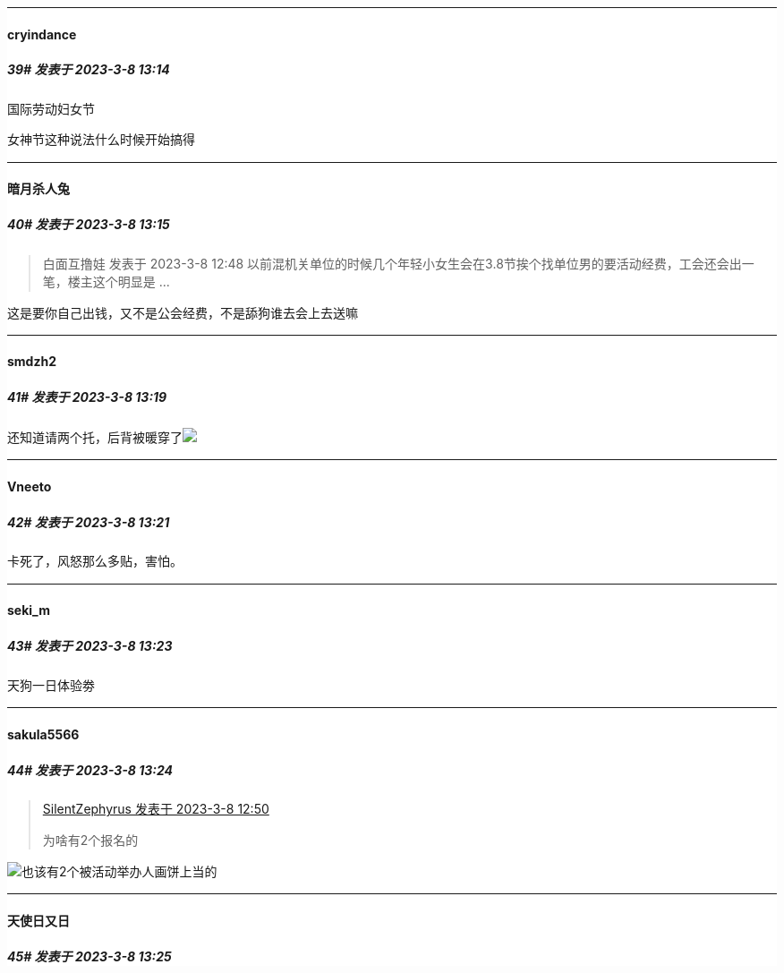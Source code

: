 *****

####  cryindance  
##### 39#       发表于 2023-3-8 13:14

国际劳动妇女节

女神节这种说法什么时候开始搞得

*****

####  暗月杀人兔  
##### 40#       发表于 2023-3-8 13:15

<blockquote>白面互撸娃 发表于 2023-3-8 12:48
以前混机关单位的时候几个年轻小女生会在3.8节挨个找单位男的要活动经费，工会还会出一笔，楼主这个明显是 ...</blockquote>
这是要你自己出钱，又不是公会经费，不是舔狗谁去会上去送嘛

*****

####  smdzh2  
##### 41#       发表于 2023-3-8 13:19

还知道请两个托，后背被暖穿了<img src="https://static.saraba1st.com/image/smiley/face2017/076.png" referrerpolicy="no-referrer">

*****

####  Vneeto  
##### 42#       发表于 2023-3-8 13:21

卡死了，风怒那么多贴，害怕。

*****

####  seki_m  
##### 43#       发表于 2023-3-8 13:23

天狗一日体验劵

*****

####  sakula5566  
##### 44#       发表于 2023-3-8 13:24

<blockquote><a href="httphttps://bbs.saraba1st.com/2b/forum.php?mod=redirect&amp;goto=findpost&amp;pid=60009612&amp;ptid=2123119" target="_blank">SilentZephyrus 发表于 2023-3-8 12:50</a>

为啥有2个报名的</blockquote>
<img src="https://static.saraba1st.com/image/smiley/face2017/067.png" referrerpolicy="no-referrer">也该有2个被活动举办人画饼上当的

*****

####  天使日又日  
##### 45#       发表于 2023-3-8 13:25
